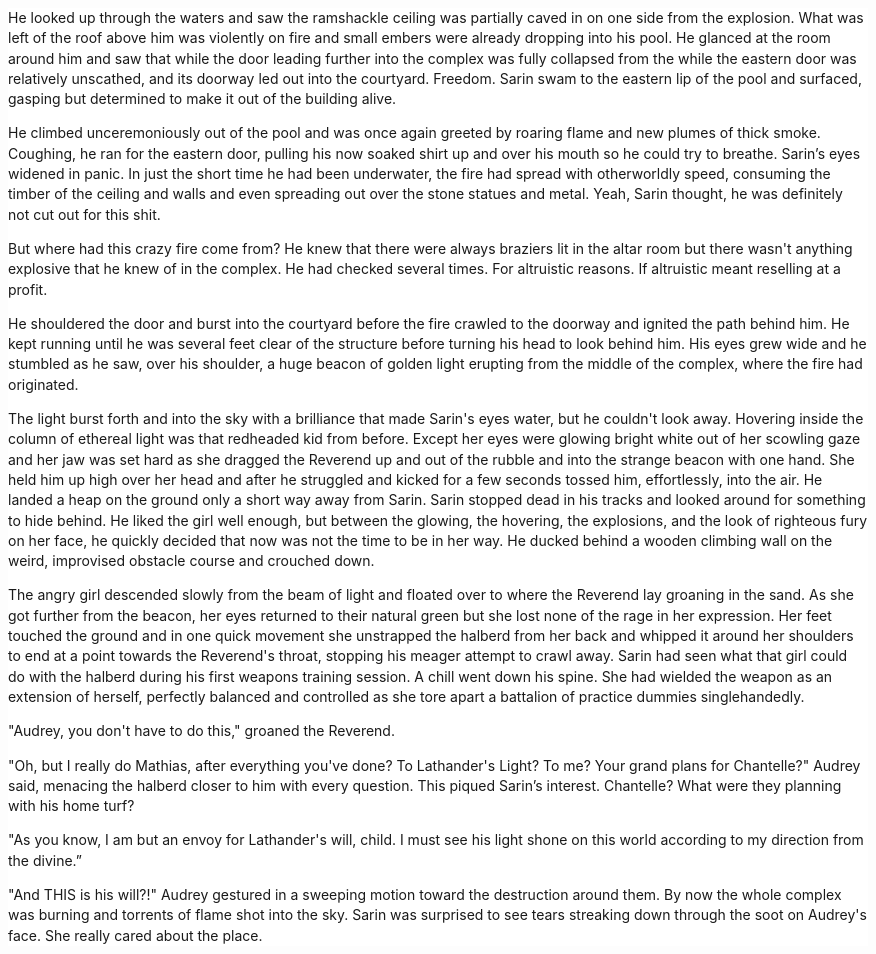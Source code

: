He looked up through the waters and saw the ramshackle ceiling was partially caved in on one side from the explosion. What was left of the roof above him was violently on fire and small embers were already dropping into his pool. He glanced at the room around him and saw that while the door leading further into the complex was fully collapsed from the while the eastern door was relatively unscathed, and its doorway led out into the courtyard. Freedom. Sarin swam to the eastern lip of the pool and surfaced, gasping but determined to make it out of the building alive.

He climbed unceremoniously out of the pool and was once again greeted by roaring flame and new plumes of thick smoke. Coughing, he ran for the eastern door, pulling his now soaked shirt up and over his mouth so he could try to breathe. Sarin’s eyes widened in panic. In just the short time he had been underwater, the fire had spread with otherworldly speed, consuming the timber of the ceiling and walls and even spreading out over the stone statues and metal. Yeah, Sarin thought, he was definitely not cut out for this shit. 

But where had this crazy fire come from? He knew that there were always braziers lit in the altar room but there wasn't anything explosive that he knew of in the complex. He had checked several times. For altruistic reasons. If altruistic meant reselling at a profit. 

He shouldered the door and burst into the courtyard before the fire crawled to the doorway and ignited the path behind him. He kept running until he was several feet clear of the structure before turning his head to look behind him. His eyes grew wide and he stumbled as he saw, over his shoulder, a huge beacon of golden light erupting from the middle of the complex, where the fire had originated. 

The light burst forth and into the sky with a brilliance that made Sarin's eyes water, but he couldn't look away. Hovering inside the column of ethereal light was that redheaded kid from before. Except her eyes were glowing bright white out of her scowling gaze and her jaw was set hard as she dragged the Reverend up and out of the rubble and into the strange beacon with one hand. She held him up high over her head and after he struggled and kicked for a few seconds tossed him, effortlessly, into the air. He landed a heap on the ground only a short way away from Sarin. Sarin stopped dead in his tracks and looked around for something to hide behind. He liked the girl well enough, but between the glowing, the hovering, the explosions, and the look of righteous fury on her face, he quickly decided that now was not the time to be in her way. He ducked behind a wooden climbing wall on the weird, improvised obstacle course and crouched down.

The angry girl descended slowly from the beam of light and floated over to where the Reverend lay groaning in the sand. As she got further from the beacon, her eyes returned to their natural green but she lost none of the rage in her expression. Her feet touched the ground and in one quick movement she unstrapped the halberd from her back and whipped it around her shoulders to end at a point towards the Reverend's throat, stopping his meager attempt to crawl away. Sarin had seen what that girl could do with the halberd during his first weapons training session. A chill went down his spine. She had wielded the weapon as an extension of herself, perfectly balanced and controlled as she tore apart a battalion of practice dummies singlehandedly.

"Audrey, you don't have to do this," groaned the Reverend.  

"Oh, but I really do Mathias, after everything you've done? To Lathander's Light? To me? Your grand plans for Chantelle?" Audrey said, menacing the halberd closer to him with every question. This piqued Sarin’s interest. Chantelle? What were they planning with his home turf?
    
"As you know, I am but an envoy for Lathander's will, child. I must see his light shone on this world according to my direction from the divine.”
    
"And THIS is his will?!" Audrey gestured in a sweeping motion toward the destruction around them. By now the whole complex was burning and torrents of flame shot into the sky. Sarin was surprised to see tears streaking down through the soot on Audrey's face. She really cared about the place.
    